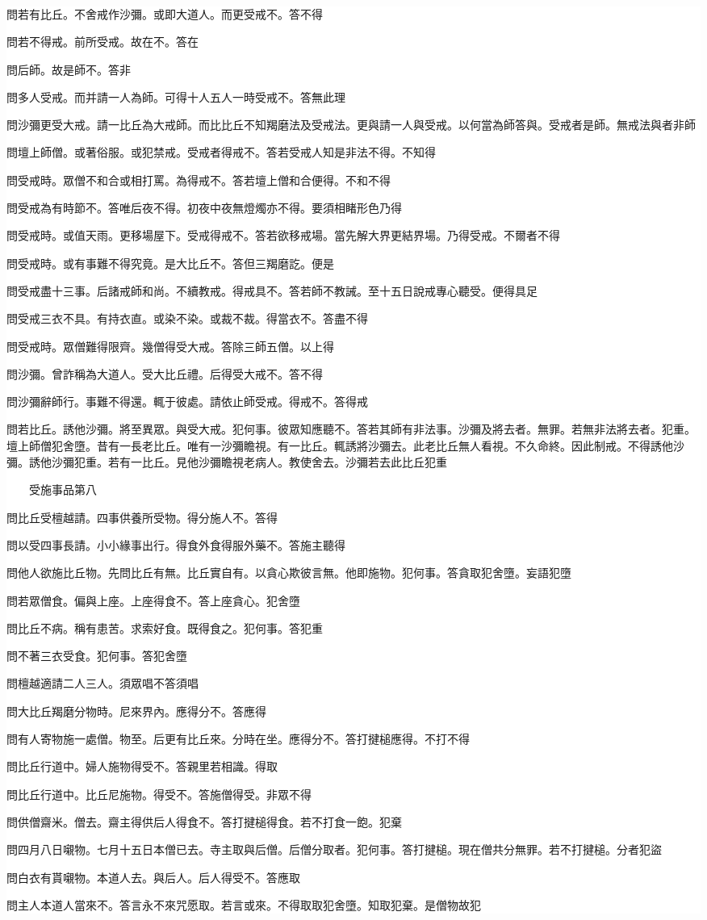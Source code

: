 問若有比丘。不舍戒作沙彌。或即大道人。而更受戒不。答不得

問若不得戒。前所受戒。故在不。答在

問后師。故是師不。答非

問多人受戒。而并請一人為師。可得十人五人一時受戒不。答無此理

問沙彌更受大戒。請一比丘為大戒師。而比比丘不知羯磨法及受戒法。更與請一人與受戒。以何當為師答與。受戒者是師。無戒法與者非師

問壇上師僧。或著俗服。或犯禁戒。受戒者得戒不。答若受戒人知是非法不得。不知得

問受戒時。眾僧不和合或相打罵。為得戒不。答若壇上僧和合便得。不和不得

問受戒為有時節不。答唯后夜不得。初夜中夜無燈燭亦不得。要須相睹形色乃得

問受戒時。或值天雨。更移場屋下。受戒得戒不。答若欲移戒場。當先解大界更結界場。乃得受戒。不爾者不得

問受戒時。或有事難不得究竟。是大比丘不。答但三羯磨訖。便是

問受戒盡十三事。后諸戒師和尚。不續教戒。得戒具不。答若師不教誡。至十五日說戒專心聽受。便得具足

問受戒三衣不具。有持衣直。或染不染。或裁不裁。得當衣不。答盡不得

問受戒時。眾僧難得限齊。幾僧得受大戒。答除三師五僧。以上得

問沙彌。曾詐稱為大道人。受大比丘禮。后得受大戒不。答不得

問沙彌辭師行。事難不得還。輒于彼處。請依止師受戒。得戒不。答得戒

問若比丘。誘他沙彌。將至異眾。與受大戒。犯何事。彼眾知應聽不。答若其師有非法事。沙彌及將去者。無罪。若無非法將去者。犯重。壇上師僧犯舍墮。昔有一長老比丘。唯有一沙彌瞻視。有一比丘。輒誘將沙彌去。此老比丘無人看視。不久命終。因此制戒。不得誘他沙彌。誘他沙彌犯重。若有一比丘。見他沙彌瞻視老病人。教使舍去。沙彌若去此比丘犯重

　　受施事品第八

問比丘受檀越請。四事供養所受物。得分施人不。答得

問以受四事長請。小小緣事出行。得食外食得服外藥不。答施主聽得

問他人欲施比丘物。先問比丘有無。比丘實自有。以貪心欺彼言無。他即施物。犯何事。答貪取犯舍墮。妄語犯墮

問若眾僧食。偏與上座。上座得食不。答上座貪心。犯舍墮

問比丘不病。稱有患苦。求索好食。既得食之。犯何事。答犯重

問不著三衣受食。犯何事。答犯舍墮

問檀越適請二人三人。須眾唱不答須唱

問大比丘羯磨分物時。尼來界內。應得分不。答應得

問有人寄物施一處僧。物至。后更有比丘來。分時在坐。應得分不。答打揵槌應得。不打不得

問比丘行道中。婦人施物得受不。答親里若相識。得取

問比丘行道中。比丘尼施物。得受不。答施僧得受。非眾不得

問供僧齋米。僧去。齋主得供后人得食不。答打揵槌得食。若不打食一飽。犯棄

問四月八日嚫物。七月十五日本僧已去。寺主取與后僧。后僧分取者。犯何事。答打揵槌。現在僧共分無罪。若不打揵槌。分者犯盜

問白衣有貰嚫物。本道人去。與后人。后人得受不。答應取

問主人本道人當來不。答言永不來咒愿取。若言或來。不得取取犯舍墮。知取犯棄。是僧物故犯
